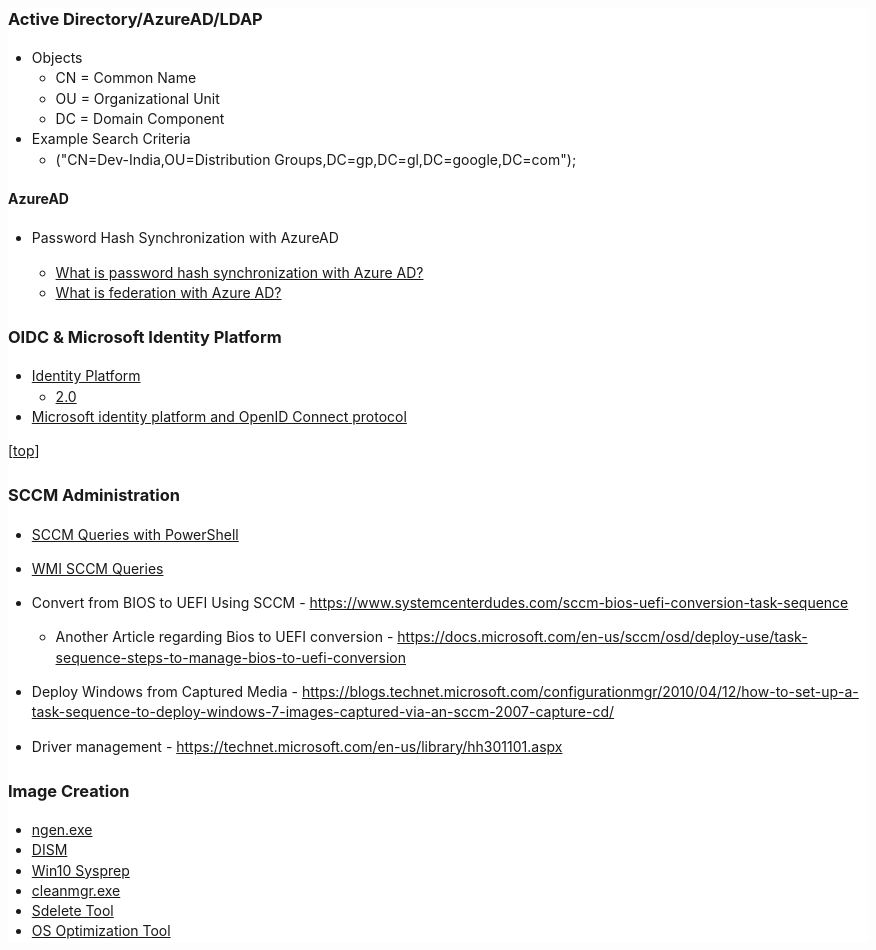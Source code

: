 ### Active Directory/AzureAD/LDAP

- Objects
	- CN = Common Name
	- OU = Organizational Unit
	- DC = Domain Component
- Example Search Criteria
	- ("CN=Dev-India,OU=Distribution Groups,DC=gp,DC=gl,DC=google,DC=com");


#### AzureAD

- Password Hash Synchronization with AzureAD

	- [What is password hash synchronization with Azure AD?](https://docs.microsoft.com/en-us/azure/active-directory/hybrid/whatis-phs)
	- [What is federation with Azure AD?](https://docs.microsoft.com/en-us/azure/active-directory/hybrid/whatis-fed)


### OIDC & Microsoft Identity Platform

- [Identity Platform](https://docs.microsoft.com/en-us/azure/active-directory/develop/about-microsoft-identity-platform)
	- [2.0](https://docs.microsoft.com/en-us/azure/active-directory/develop/v2-overview)
- [Microsoft identity platform and OpenID Connect protocol](https://docs.microsoft.com/en-us/azure/active-directory/develop/v2-protocols-oidc)


\[[top](#top)]

### SCCM Administration

-   [SCCM Queries with PowerShell](http://blog.ctglobalservices.com/powershell/kaj/working-with-queries-in-configmgr-with-powershell/)

-   [WMI SCCM Queries](https://www.andersrodland.com/ultimate-sccm-querie-collection-list/)

-   Convert from BIOS to UEFI Using SCCM - <https://www.systemcenterdudes.com/sccm-bios-uefi-conversion-task-sequence>

    -   Another Article regarding Bios to UEFI conversion - <https://docs.microsoft.com/en-us/sccm/osd/deploy-use/task-sequence-steps-to-manage-bios-to-uefi-conversion>

-   Deploy Windows from Captured Media -  <https://blogs.technet.microsoft.com/configurationmgr/2010/04/12/how-to-set-up-a-task-sequence-to-deploy-windows-7-images-captured-via-an-sccm-2007-capture-cd/>

-   Driver management - <https://technet.microsoft.com/en-us/library/hh301101.aspx>


### Image Creation

- [ngen.exe](https://docs.microsoft.com/en-us/dotnet/framework/tools/ngen-exe-native-image-generator)
- [DISM](https://docs.microsoft.com/en-us/windows-hardware/manufacture/desktop/what-is-dism)
- [Win10 Sysprep](https://theitbros.com/sysprep-windows-10-machine-guide/)
- [cleanmgr.exe](https://support.microsoft.com/en-us/help/253597/automating-disk-cleanup-tool-in-windows)
- [Sdelete Tool](https://docs.microsoft.com/en-us/sysinternals/downloads/sdelete)
- [OS Optimization Tool](https://labs.vmware.com/flings/vmware-os-optimization-tool)
